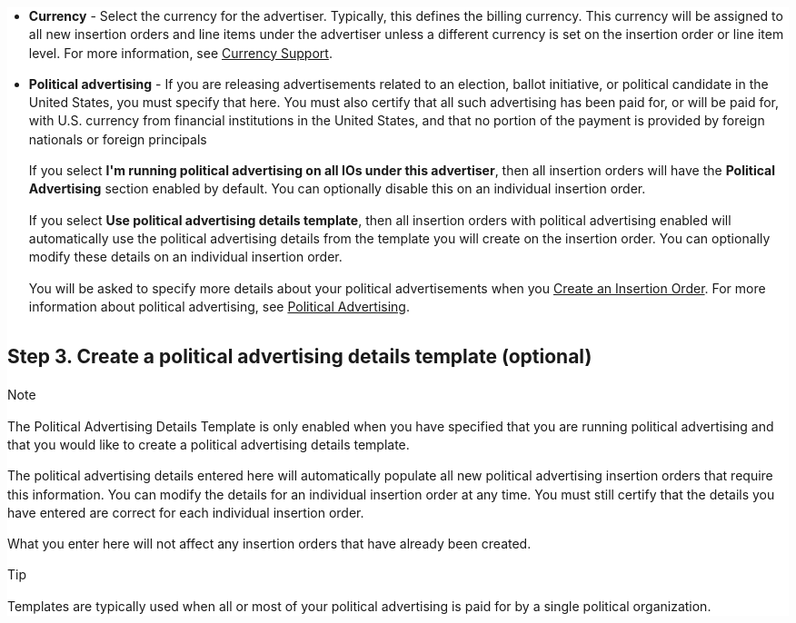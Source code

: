 - **Currency** - Select the currency for the advertiser. Typically, this
  defines the billing currency. This currency will be assigned to all
  new insertion orders and line items under the advertiser unless a
  different currency is set on the insertion order or line item level.
  For more information, see [Currency Support](currency-support.md).

- **Political advertising** - If you are releasing advertisements
  related to an election, ballot initiative, or political candidate in
  the United States, you must specify that here. You must also certify
  that all such advertising has been paid for, or will be paid for, with
  U.S. currency from financial institutions in the United States, and
  that no portion of the payment is provided by foreign nationals or
  foreign principals

  If you select **I'm running political
  advertising on all IOs under this advertiser**, then all
  insertion orders will have the
  **Political Advertising** section
  enabled by default. You can optionally disable this on an individual
  insertion order.

  If you select **Use political advertising
  details template**, then all insertion orders with political
  advertising enabled will automatically use the political advertising
  details from the template you will create on the insertion order. You
  can optionally modify these details on an individual insertion order.

  You will be asked to specify more details about your political
  advertisements when you [Create an Insertion Order](create-an-insertion-order.md). For more information about political advertising,
  see [Political Advertising](political-advertising.md).

## Step 3. Create a political advertising details template (optional)

> [!NOTE]
> The Political Advertising Details Template is only enabled when you have specified that you are running political advertising and that you would like to create a political advertising details template.



The political advertising details entered here will automatically
populate all new political advertising insertion orders that require
this information. You can modify the details for an individual insertion
order at any time. You must still certify that the details you have
entered are correct for each individual insertion order.

What you enter here will not affect any insertion orders that have
already been created.

> [!TIP]
> Templates are typically used when all or most of your political advertising is paid for by a single political organization.
